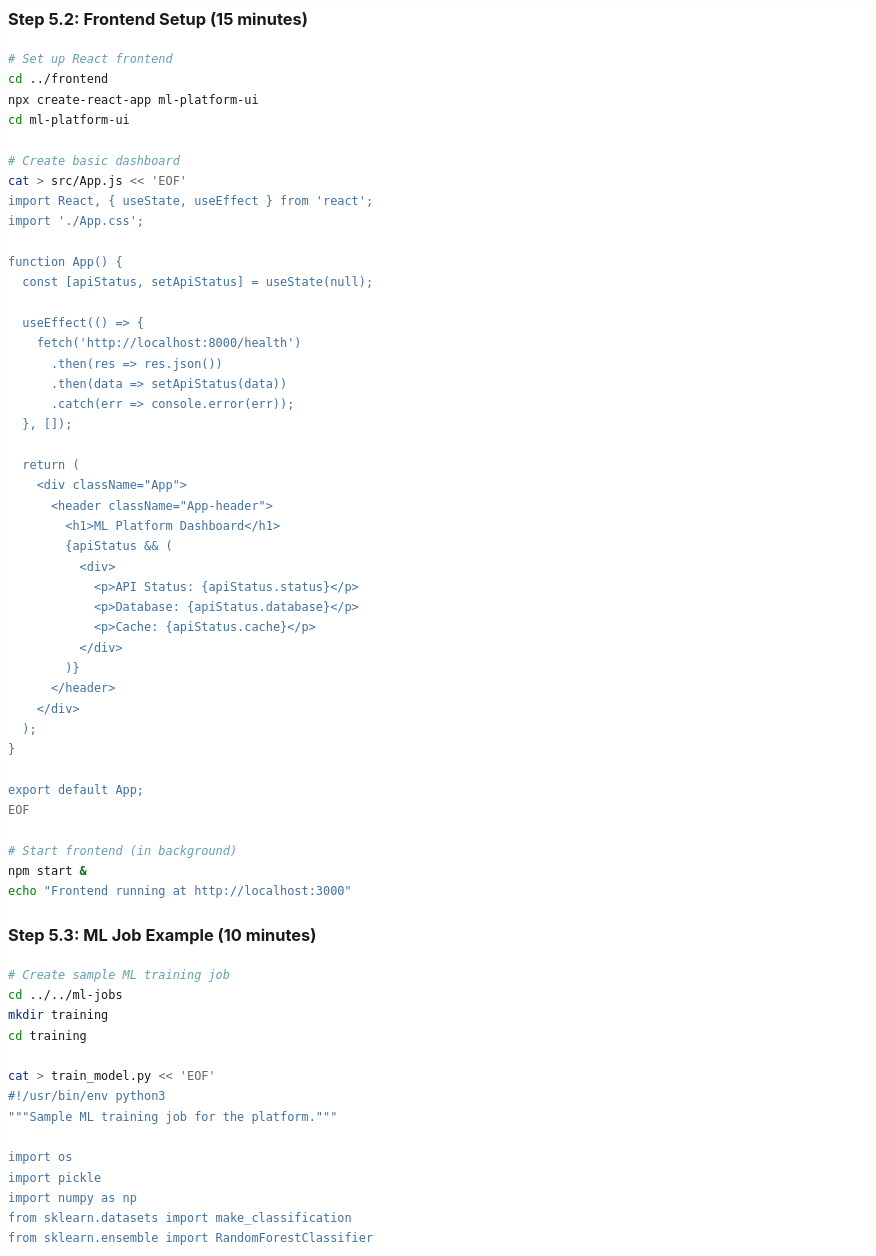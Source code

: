 ### Step 5.2: Frontend Setup (15 minutes)

```bash
# Set up React frontend
cd ../frontend
npx create-react-app ml-platform-ui
cd ml-platform-ui

# Create basic dashboard
cat > src/App.js << 'EOF'
import React, { useState, useEffect } from 'react';
import './App.css';

function App() {
  const [apiStatus, setApiStatus] = useState(null);

  useEffect(() => {
    fetch('http://localhost:8000/health')
      .then(res => res.json())
      .then(data => setApiStatus(data))
      .catch(err => console.error(err));
  }, []);

  return (
    <div className="App">
      <header className="App-header">
        <h1>ML Platform Dashboard</h1>
        {apiStatus && (
          <div>
            <p>API Status: {apiStatus.status}</p>
            <p>Database: {apiStatus.database}</p>
            <p>Cache: {apiStatus.cache}</p>
          </div>
        )}
      </header>
    </div>
  );
}

export default App;
EOF

# Start frontend (in background)
npm start &
echo "Frontend running at http://localhost:3000"
```

### Step 5.3: ML Job Example (10 minutes)

```bash
# Create sample ML training job
cd ../../ml-jobs
mkdir training
cd training

cat > train_model.py << 'EOF'
#!/usr/bin/env python3
"""Sample ML training job for the platform."""

import os
import pickle
import numpy as np
from sklearn.datasets import make_classification
from sklearn.ensemble import RandomForestClassifier
```